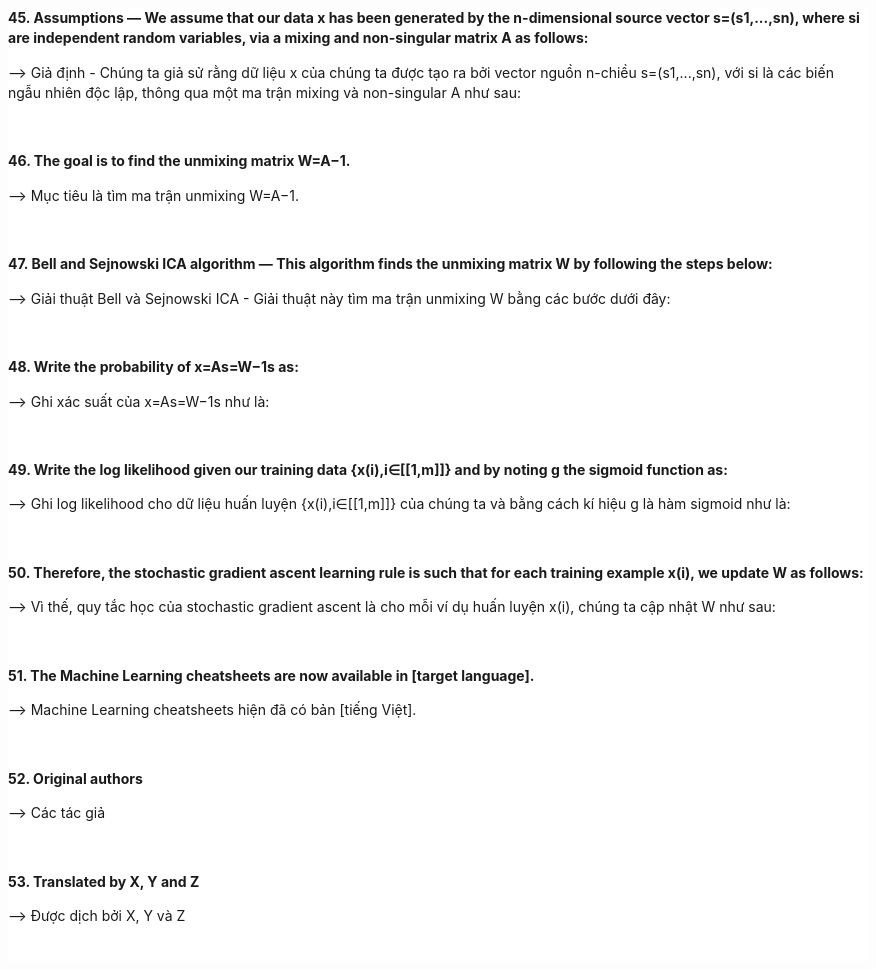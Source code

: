 **45. Assumptions ― We assume that our data x has been generated by the n-dimensional source vector s=(s1,...,sn), where si are independent random variables, via a mixing and non-singular matrix A as follows:**

&#10230; Giả định - Chúng ta giả sử rằng dữ liệu x của chúng ta được tạo ra bởi vector nguồn n-chiều s=(s1,...,sn), với si là các biến ngẫu nhiên độc lập, thông qua một ma trận mixing và non-singular A như sau:

<br>

**46. The goal is to find the unmixing matrix W=A−1.**

&#10230; Mục tiêu là tìm ma trận unmixing W=A−1.

<br>

**47. Bell and Sejnowski ICA algorithm ― This algorithm finds the unmixing matrix W by following the steps below:**

&#10230; Giải thuật Bell và Sejnowski ICA - Giải thuật này tìm ma trận unmixing W bằng các bước dưới đây:

<br>

**48. Write the probability of x=As=W−1s as:**

&#10230; Ghi xác suất của x=As=W−1s như là:

<br>

**49. Write the log likelihood given our training data {x(i),i∈[[1,m]]} and by noting g the sigmoid function as:**

&#10230; Ghi log likelihood cho dữ liệu huấn luyện {x(i),i∈[[1,m]]} của chúng ta và bằng cách kí hiệu g là hàm sigmoid như là:

<br>

**50. Therefore, the stochastic gradient ascent learning rule is such that for each training example x(i), we update W as follows:**

&#10230; Vì thế, quy tắc học của stochastic gradient ascent là cho mỗi ví dụ huấn luyện x(i), chúng ta cập nhật W như sau:

<br>

**51. The Machine Learning cheatsheets are now available in [target language].**

&#10230; Machine Learning cheatsheets hiện đã có bản [tiếng Việt].

<br>

**52. Original authors**

&#10230; Các tác giả

<br>

**53. Translated by X, Y and Z**

&#10230; Được dịch bởi X, Y và Z

<br>
